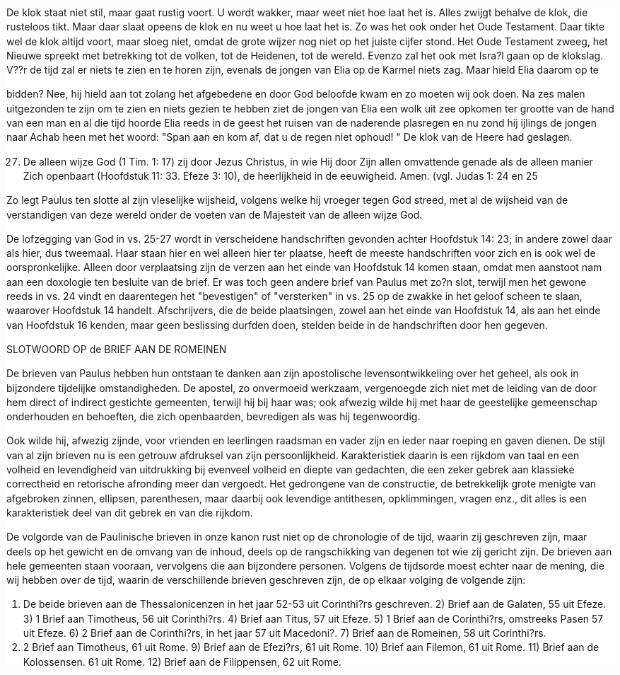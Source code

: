 De klok staat niet stil, maar gaat rustig voort. U wordt wakker, maar weet niet hoe laat het is. Alles zwijgt behalve de klok, die rusteloos tikt. Maar daar slaat opeens de klok en nu weet u hoe laat het is. Zo was het ook onder het Oude Testament. Daar tikte wel de klok altijd voort, maar sloeg niet, omdat de grote wijzer nog niet op het juiste cijfer stond. Het Oude Testament zweeg, het Nieuwe spreekt met betrekking tot de volken, tot de Heidenen, tot de wereld. Evenzo zal het ook met Isra?l gaan op de klokslag. V??r de tijd zal er niets te zien en te horen zijn, evenals de jongen van Elia op de Karmel niets zag. Maar hield Elia daarom op te

bidden? Nee, hij hield aan tot zolang het afgebedene en door God beloofde kwam en zo moeten wij ook doen. Na zes malen uitgezonden te zijn om te zien en niets gezien te hebben ziet de jongen van Elia een wolk uit zee opkomen ter grootte van de hand van een man en al die tijd hoorde Elia reeds in de geest het ruisen van de naderende plasregen en nu zond hij ijlings de jongen naar Achab heen met het woord: "Span aan en kom af, dat u de regen niet ophoud! " De klok van de Heere had geslagen.

27. De alleen wijze God (1 Tim. 1: 17) zij door Jezus Christus, in wie Hij door Zijn allen omvattende genade als de alleen manier Zich openbaart (Hoofdstuk 11: 33. Efeze 3: 10), de heerlijkheid in de eeuwigheid. Amen. (vgl. Judas 1: 24 en 25

Zo legt Paulus ten slotte al zijn vleselijke wijsheid, volgens welke hij vroeger tegen God streed, met al de wijsheid van de verstandigen van deze wereld onder de voeten van de Majesteit van de alleen wijze God.

De lofzegging van God in vs. 25-27 wordt in verscheidene handschriften gevonden achter Hoofdstuk 14: 23; in andere zowel daar als hier, dus tweemaal. Haar staan hier en wel alleen hier ter plaatse, heeft de meeste handschriften voor zich en is ook wel de oorspronkelijke. Alleen door verplaatsing zijn de verzen aan het einde van Hoofdstuk 14 komen staan, omdat men aanstoot nam aan een doxologie ten besluite van de brief. Er was toch geen andere brief van Paulus met zo?n slot, terwijl men het gewone reeds in vs. 24 vindt en daarentegen het "bevestigen" of "versterken" in vs. 25 op de zwakke in het geloof scheen te slaan, waarover Hoofdstuk 14 handelt. Afschrijvers, die de beide plaatsingen, zowel aan het einde van Hoofdstuk 14, als aan het einde van Hoofdstuk 16 kenden, maar geen beslissing durfden doen, stelden beide in de handschriften door hen gegeven.

SLOTWOORD OP de BRIEF AAN DE ROMEINEN

De brieven	van Paulus hebben hun ontstaan te danken aan zijn apostolische levensontwikkeling over het geheel, als ook in bijzondere tijdelijke omstandigheden. De apostel, zo onvermoeid werkzaam, vergenoegde zich niet met de leiding van de door hem direct of indirect gestichte gemeenten, terwijl hij bij haar was; ook afwezig wilde hij met haar de geestelijke gemeenschap onderhouden en behoeften, die zich openbaarden, bevredigen als was hij tegenwoordig.

Ook wilde hij, afwezig zijnde, voor vrienden en leerlingen raadsman en vader zijn en ieder naar roeping en gaven dienen. De stijl van al zijn brieven nu is een getrouw afdruksel van zijn persoonlijkheid. Karakteristiek daarin is een rijkdom van taal en een volheid en levendigheid van uitdrukking bij evenveel volheid en diepte van gedachten, die een zeker gebrek aan klassieke correctheid en retorische afronding meer dan vergoedt. Het gedrongene van de constructie, de betrekkelijk grote menigte van afgebroken zinnen, ellipsen, parenthesen, maar daarbij ook levendige antithesen, opklimmingen, vragen enz., dit alles is een karakteristiek deel van dit gebrek en van die rijkdom.

De volgorde van de Paulinische brieven in onze kanon rust niet op de chronologie of de tijd, waarin zij geschreven zijn, maar deels op het gewicht en de omvang van de inhoud, deels op de rangschikking van degenen tot wie zij gericht zijn. De brieven aan hele gemeenten staan vooraan, vervolgens die aan bijzondere personen. Volgens de tijdsorde moest echter naar de mening, die wij hebben over de tijd, waarin de verschillende brieven geschreven zijn, de op elkaar volging de volgende zijn:

1) De beide brieven aan de Thessalonicenzen in het jaar 52-53 uit Corinthi?rs geschreven. 2) Brief aan de Galaten, 55 uit Efeze. 3) 1 Brief aan Timotheus, 56 uit Corinthi?rs. 4) Brief aan Titus, 57 uit Efeze. 5) 1 Brief aan de Corinthi?rs, omstreeks Pasen 57 uit Efeze. 6) 2 Brief aan de Corinthi?rs, in het jaar 57 uit Macedoni?. 7) Brief aan de Romeinen, 58 uit Corinthi?rs.
8) 2 Brief aan Timotheus, 61 uit Rome. 9) Brief aan de Efezi?rs, 61 uit Rome. 10) Brief aan Filemon, 61 uit Rome. 11) Brief aan de Kolossensen. 61 uit Rome. 12) Brief aan de Filippensen, 62 uit Rome.
